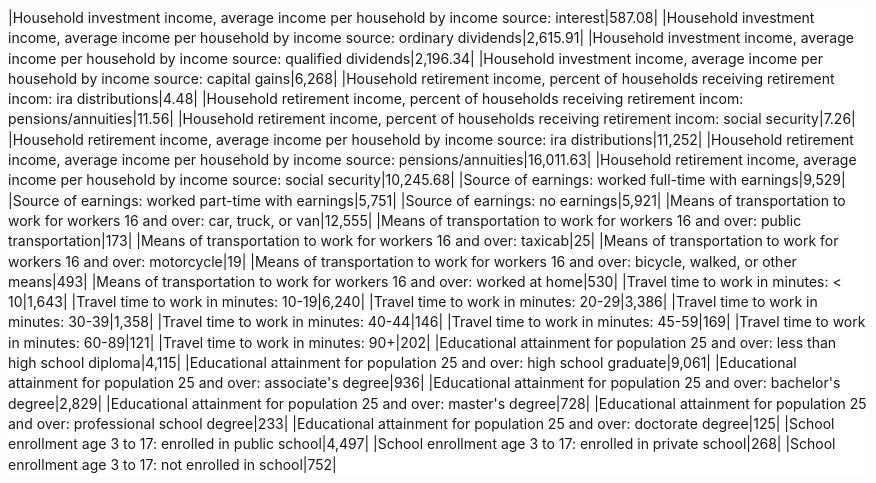 |Household investment income, average income per household by income source: interest|587.08|
|Household investment income, average income per household by income source: ordinary dividends|2,615.91|
|Household investment income, average income per household by income source: qualified dividends|2,196.34|
|Household investment income, average income per household by income source: capital gains|6,268|
|Household retirement income, percent of households receiving retirement incom: ira distributions|4.48|
|Household retirement income, percent of households receiving retirement incom: pensions/annuities|11.56|
|Household retirement income, percent of households receiving retirement incom: social security|7.26|
|Household retirement income, average income per household by income source: ira distributions|11,252|
|Household retirement income, average income per household by income source: pensions/annuities|16,011.63|
|Household retirement income, average income per household by income source: social security|10,245.68|
|Source of earnings: worked full-time with earnings|9,529|
|Source of earnings: worked part-time with earnings|5,751|
|Source of earnings: no earnings|5,921|
|Means of transportation to work for workers 16 and over: car, truck, or van|12,555|
|Means of transportation to work for workers 16 and over: public transportation|173|
|Means of transportation to work for workers 16 and over: taxicab|25|
|Means of transportation to work for workers 16 and over: motorcycle|19|
|Means of transportation to work for workers 16 and over: bicycle, walked, or other means|493|
|Means of transportation to work for workers 16 and over: worked at home|530|
|Travel time to work in minutes: < 10|1,643|
|Travel time to work in minutes: 10-19|6,240|
|Travel time to work in minutes: 20-29|3,386|
|Travel time to work in minutes: 30-39|1,358|
|Travel time to work in minutes: 40-44|146|
|Travel time to work in minutes: 45-59|169|
|Travel time to work in minutes: 60-89|121|
|Travel time to work in minutes: 90+|202|
|Educational attainment for population 25 and over: less than high school diploma|4,115|
|Educational attainment for population 25 and over: high school graduate|9,061|
|Educational attainment for population 25 and over: associate's degree|936|
|Educational attainment for population 25 and over: bachelor's degree|2,829|
|Educational attainment for population 25 and over: master's degree|728|
|Educational attainment for population 25 and over: professional school degree|233|
|Educational attainment for population 25 and over: doctorate degree|125|
|School enrollment age 3 to 17: enrolled in public school|4,497|
|School enrollment age 3 to 17: enrolled in private school|268|
|School enrollment age 3 to 17: not enrolled in school|752|
